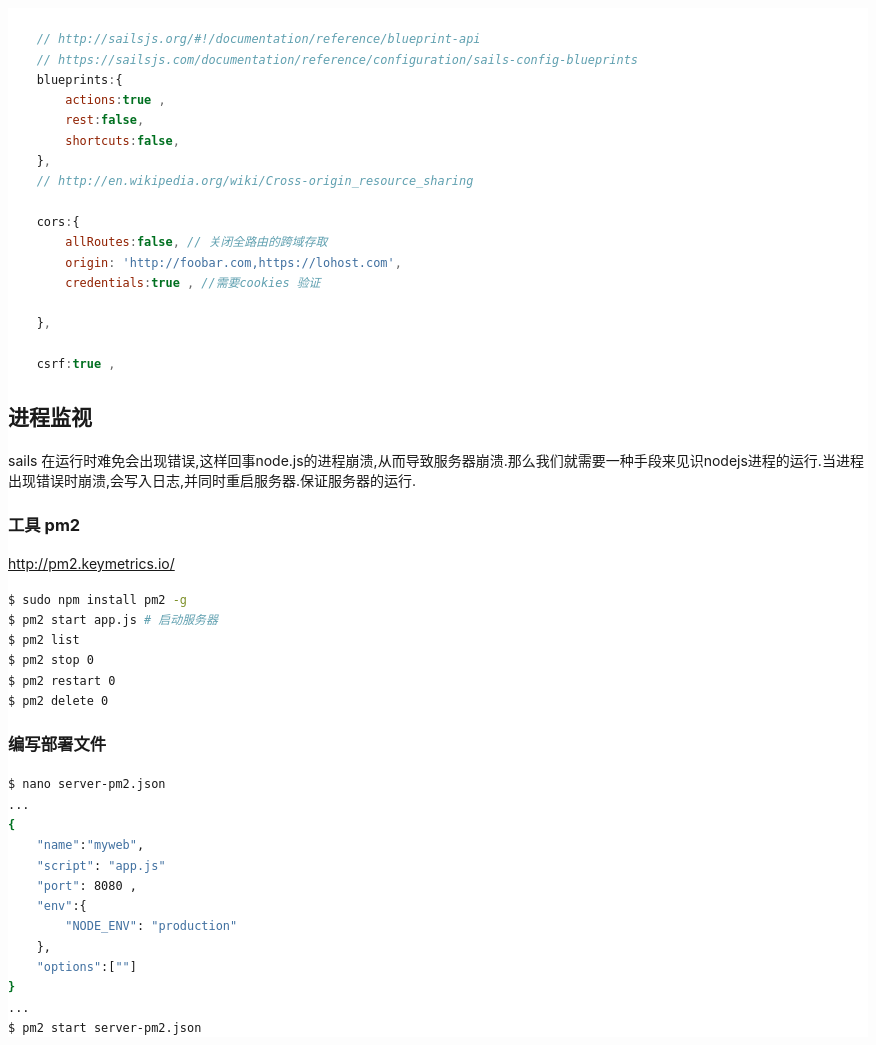 ```js

    // http://sailsjs.org/#!/documentation/reference/blueprint-api
    // https://sailsjs.com/documentation/reference/configuration/sails-config-blueprints
    blueprints:{
        actions:true ,
        rest:false,
        shortcuts:false,
    },
    // http://en.wikipedia.org/wiki/Cross-origin_resource_sharing
  
    cors:{
        allRoutes:false, // 关闭全路由的跨域存取
        origin: 'http://foobar.com,https://lohost.com',
        credentials:true , //需要cookies 验证

    },

    csrf:true , 


```


## 进程监视

sails 在运行时难免会出现错误,这样回事node.js的进程崩溃,从而导致服务器崩溃.那么我们就需要一种手段来见识nodejs进程的运行.当进程出现错误时崩溃,会写入日志,并同时重启服务器.保证服务器的运行.

### 工具 pm2

http://pm2.keymetrics.io/

```bash
$ sudo npm install pm2 -g
$ pm2 start app.js # 启动服务器
$ pm2 list
$ pm2 stop 0
$ pm2 restart 0
$ pm2 delete 0 
```

### 编写部署文件

```bash
$ nano server-pm2.json
...
{
    "name":"myweb",
    "script": "app.js"
    "port": 8080 ,
    "env":{
        "NODE_ENV": "production"
    },
    "options":[""]
}
...
$ pm2 start server-pm2.json
```

